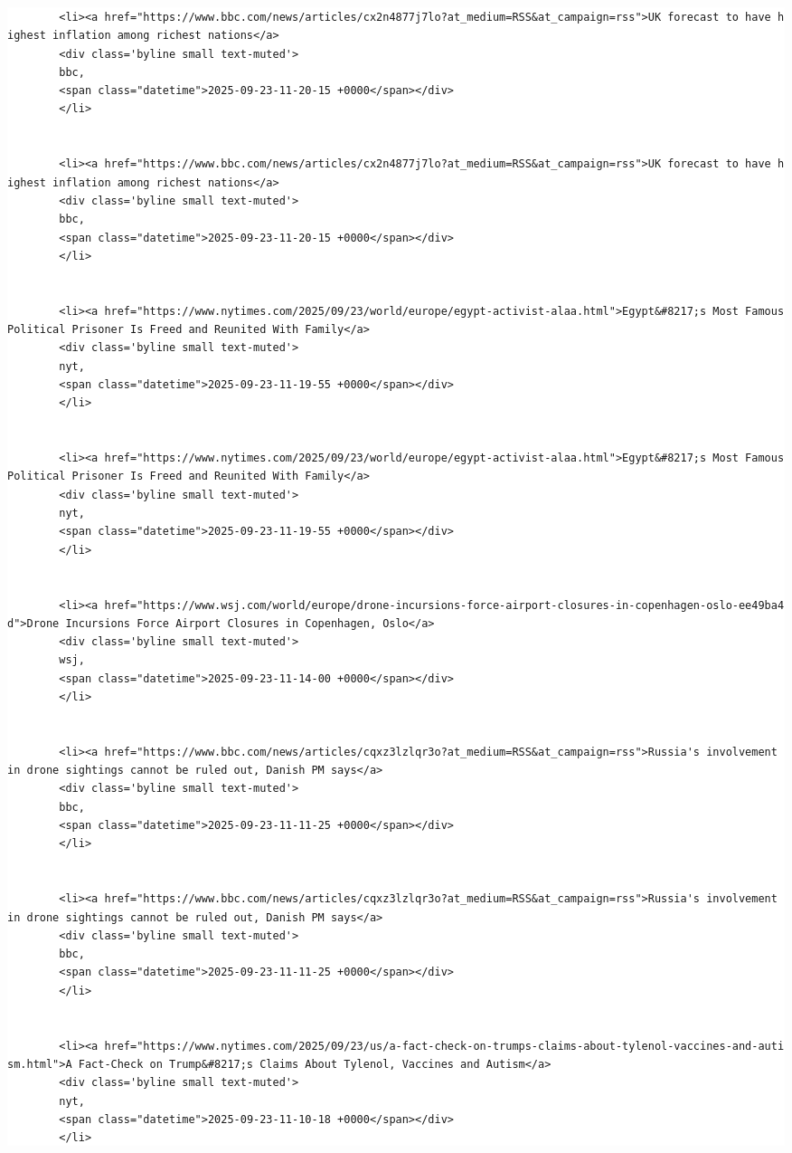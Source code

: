 
            <li><a href="https://www.bbc.com/news/articles/cx2n4877j7lo?at_medium=RSS&at_campaign=rss">UK forecast to have highest inflation among richest nations</a>
            <div class='byline small text-muted'>
            bbc, 
            <span class="datetime">2025-09-23-11-20-15 +0000</span></div>
            </li>
        

            <li><a href="https://www.bbc.com/news/articles/cx2n4877j7lo?at_medium=RSS&at_campaign=rss">UK forecast to have highest inflation among richest nations</a>
            <div class='byline small text-muted'>
            bbc, 
            <span class="datetime">2025-09-23-11-20-15 +0000</span></div>
            </li>
        

            <li><a href="https://www.nytimes.com/2025/09/23/world/europe/egypt-activist-alaa.html">Egypt&#8217;s Most Famous Political Prisoner Is Freed and Reunited With Family</a>
            <div class='byline small text-muted'>
            nyt, 
            <span class="datetime">2025-09-23-11-19-55 +0000</span></div>
            </li>
        

            <li><a href="https://www.nytimes.com/2025/09/23/world/europe/egypt-activist-alaa.html">Egypt&#8217;s Most Famous Political Prisoner Is Freed and Reunited With Family</a>
            <div class='byline small text-muted'>
            nyt, 
            <span class="datetime">2025-09-23-11-19-55 +0000</span></div>
            </li>
        

            <li><a href="https://www.wsj.com/world/europe/drone-incursions-force-airport-closures-in-copenhagen-oslo-ee49ba4d">Drone Incursions Force Airport Closures in Copenhagen, Oslo</a>
            <div class='byline small text-muted'>
            wsj, 
            <span class="datetime">2025-09-23-11-14-00 +0000</span></div>
            </li>
        

            <li><a href="https://www.bbc.com/news/articles/cqxz3lzlqr3o?at_medium=RSS&at_campaign=rss">Russia's involvement in drone sightings cannot be ruled out, Danish PM says</a>
            <div class='byline small text-muted'>
            bbc, 
            <span class="datetime">2025-09-23-11-11-25 +0000</span></div>
            </li>
        

            <li><a href="https://www.bbc.com/news/articles/cqxz3lzlqr3o?at_medium=RSS&at_campaign=rss">Russia's involvement in drone sightings cannot be ruled out, Danish PM says</a>
            <div class='byline small text-muted'>
            bbc, 
            <span class="datetime">2025-09-23-11-11-25 +0000</span></div>
            </li>
        

            <li><a href="https://www.nytimes.com/2025/09/23/us/a-fact-check-on-trumps-claims-about-tylenol-vaccines-and-autism.html">A Fact-Check on Trump&#8217;s Claims About Tylenol, Vaccines and Autism</a>
            <div class='byline small text-muted'>
            nyt, 
            <span class="datetime">2025-09-23-11-10-18 +0000</span></div>
            </li>
        